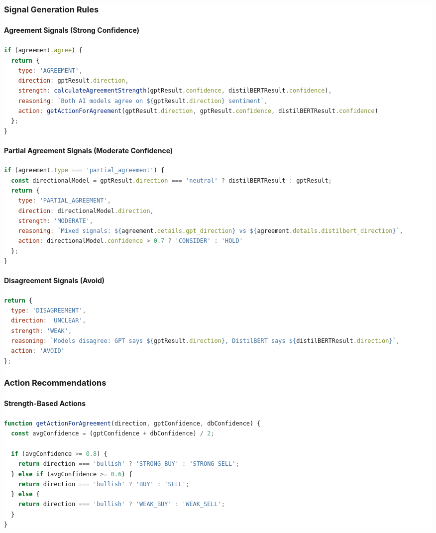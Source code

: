 ### Signal Generation Rules

#### Agreement Signals (Strong Confidence)
```javascript
if (agreement.agree) {
  return {
    type: 'AGREEMENT',
    direction: gptResult.direction,
    strength: calculateAgreementStrength(gptResult.confidence, distilBERTResult.confidence),
    reasoning: `Both AI models agree on ${gptResult.direction} sentiment`,
    action: getActionForAgreement(gptResult.direction, gptResult.confidence, distilBERTResult.confidence)
  };
}
```

#### Partial Agreement Signals (Moderate Confidence)
```javascript
if (agreement.type === 'partial_agreement') {
  const directionalModel = gptResult.direction === 'neutral' ? distilBERTResult : gptResult;
  return {
    type: 'PARTIAL_AGREEMENT',
    direction: directionalModel.direction,
    strength: 'MODERATE',
    reasoning: `Mixed signals: ${agreement.details.gpt_direction} vs ${agreement.details.distilbert_direction}`,
    action: directionalModel.confidence > 0.7 ? 'CONSIDER' : 'HOLD'
  };
}
```

#### Disagreement Signals (Avoid)
```javascript
return {
  type: 'DISAGREEMENT',
  direction: 'UNCLEAR',
  strength: 'WEAK',
  reasoning: `Models disagree: GPT says ${gptResult.direction}, DistilBERT says ${distilBERTResult.direction}`,
  action: 'AVOID'
};
```

### Action Recommendations

#### Strength-Based Actions
```javascript
function getActionForAgreement(direction, gptConfidence, dbConfidence) {
  const avgConfidence = (gptConfidence + dbConfidence) / 2;

  if (avgConfidence >= 0.8) {
    return direction === 'bullish' ? 'STRONG_BUY' : 'STRONG_SELL';
  } else if (avgConfidence >= 0.6) {
    return direction === 'bullish' ? 'BUY' : 'SELL';
  } else {
    return direction === 'bullish' ? 'WEAK_BUY' : 'WEAK_SELL';
  }
}
```
